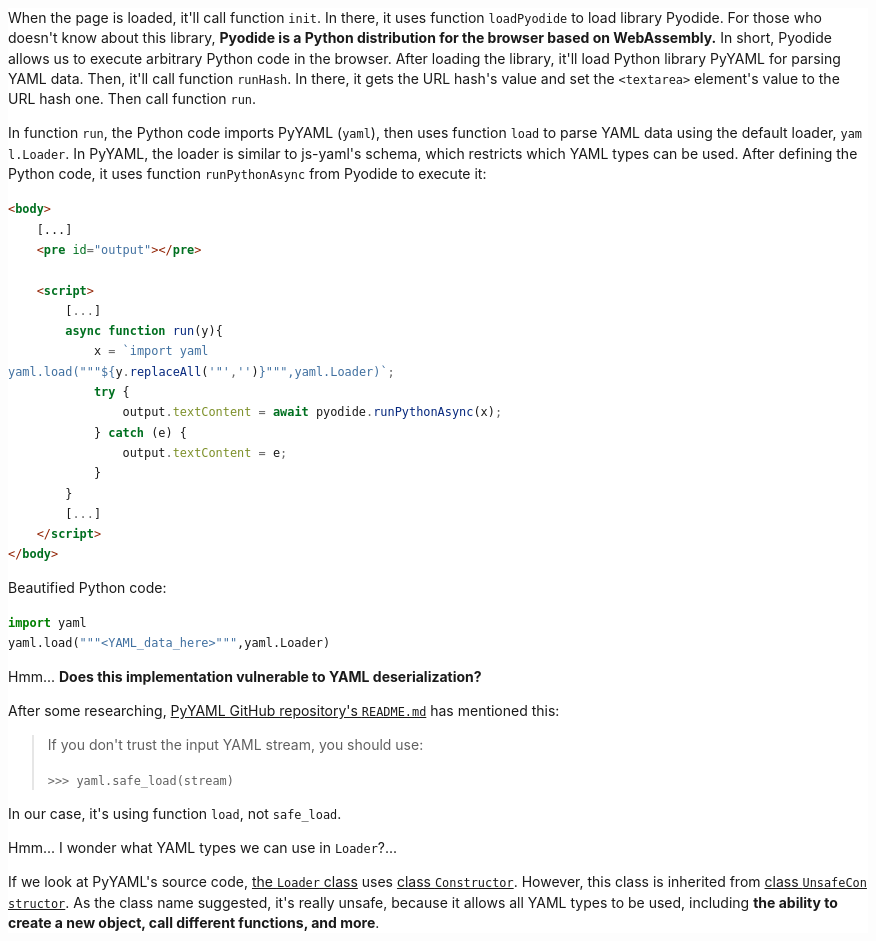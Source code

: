 When the page is loaded, it'll call function `init`. In there, it uses function `loadPyodide` to load library Pyodide. For those who doesn't know about this library, **Pyodide is a Python distribution for the browser based on WebAssembly.** In short, Pyodide allows us to execute arbitrary Python code in the browser. After loading the library, it'll load Python library PyYAML for parsing YAML data. Then, it'll call function `runHash`. In there, it gets the URL hash's value and set the `<textarea>` element's value to the URL hash one. Then call function `run`.

In function `run`, the Python code imports PyYAML (`yaml`), then uses function `load` to parse YAML data using the default loader, `yaml.Loader`. In PyYAML, the loader is similar to js-yaml's schema, which restricts which YAML types can be used. After defining the Python code, it uses function `runPythonAsync` from Pyodide to execute it:

```html
<body>
    [...]
    <pre id="output"></pre>
    
    <script>
        [...]
        async function run(y){
            x = `import yaml
yaml.load("""${y.replaceAll('"','')}""",yaml.Loader)`;
            try {
                output.textContent = await pyodide.runPythonAsync(x);
            } catch (e) {
                output.textContent = e;
            }
        }
        [...]
    </script>
</body>
```

Beautified Python code:

```python
import yaml
yaml.load("""<YAML_data_here>""",yaml.Loader)
```

Hmm... **Does this implementation vulnerable to YAML deserialization?**

After some researching, [PyYAML GitHub repository's `README.md`](https://github.com/yaml/pyyaml) has mentioned this:

> If you don't trust the input YAML stream, you should use:
> 
> ```python
> >>> yaml.safe_load(stream)
> ```

In our case, it's using function `load`, not `safe_load`.

Hmm... I wonder what YAML types we can use in `Loader`?...

If we look at PyYAML's source code, [the `Loader` class](https://github.com/yaml/pyyaml/blob/main/lib/yaml/loader.py#L41) uses [class `Constructor`](https://github.com/yaml/pyyaml/blob/main/lib/yaml/constructor.py#L747). However, this class is inherited from [class `UnsafeConstructor`](https://github.com/yaml/pyyaml/blob/main/lib/yaml/constructor.py#L713). As the class name suggested, it's really unsafe, because it allows all YAML types to be used, including **the ability to create a new object, call different functions, and more**.
